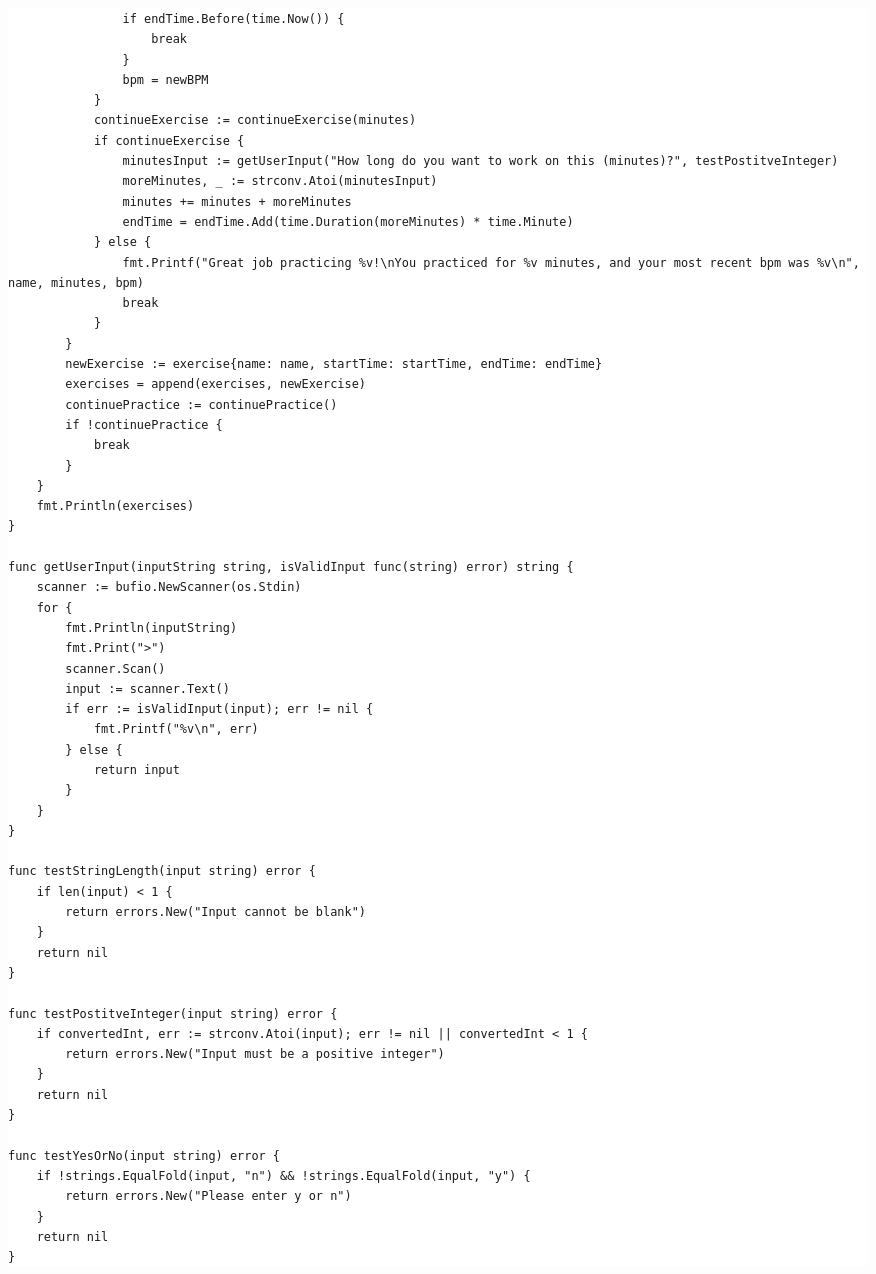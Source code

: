 ```golang
				if endTime.Before(time.Now()) {
					break
				}
				bpm = newBPM
			}
			continueExercise := continueExercise(minutes)
			if continueExercise {
				minutesInput := getUserInput("How long do you want to work on this (minutes)?", testPostitveInteger)
				moreMinutes, _ := strconv.Atoi(minutesInput)
				minutes += minutes + moreMinutes
				endTime = endTime.Add(time.Duration(moreMinutes) * time.Minute)
			} else {
				fmt.Printf("Great job practicing %v!\nYou practiced for %v minutes, and your most recent bpm was %v\n", name, minutes, bpm)
				break
			}
		}
		newExercise := exercise{name: name, startTime: startTime, endTime: endTime}
		exercises = append(exercises, newExercise)
		continuePractice := continuePractice()
		if !continuePractice {
			break
		}
	}
	fmt.Println(exercises)
}

func getUserInput(inputString string, isValidInput func(string) error) string {
	scanner := bufio.NewScanner(os.Stdin)
	for {
		fmt.Println(inputString)
		fmt.Print(">")
		scanner.Scan()
		input := scanner.Text()
		if err := isValidInput(input); err != nil {
			fmt.Printf("%v\n", err)
		} else {
			return input
		}
	}
}

func testStringLength(input string) error {
	if len(input) < 1 {
		return errors.New("Input cannot be blank")
	}
	return nil
}

func testPostitveInteger(input string) error {
	if convertedInt, err := strconv.Atoi(input); err != nil || convertedInt < 1 {
		return errors.New("Input must be a positive integer")
	}
	return nil
}

func testYesOrNo(input string) error {
	if !strings.EqualFold(input, "n") && !strings.EqualFold(input, "y") {
		return errors.New("Please enter y or n")
	}
	return nil
}
```